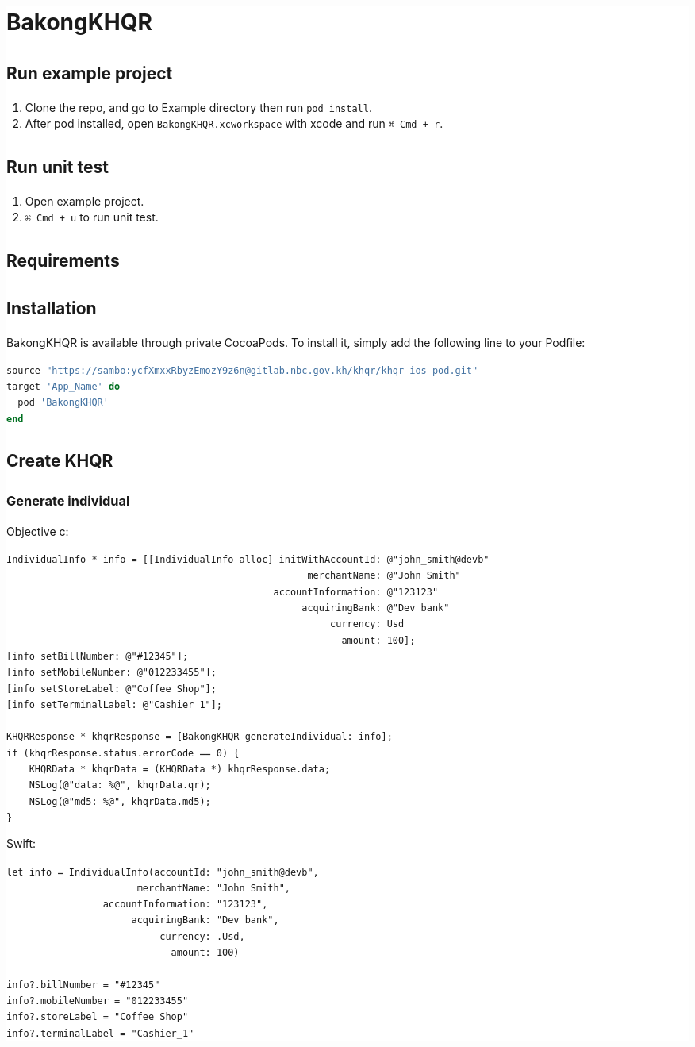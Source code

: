 # BakongKHQR

## Run example project
1. Clone the repo, and go to Example directory then run `pod install`.
2. After pod installed, open `BakongKHQR.xcworkspace` with xcode and run `⌘ Cmd + r`. 

## Run unit test
1. Open example project. 
2. `⌘ Cmd + u` to run unit test.

## Requirements

## Installation

BakongKHQR is available through  private [CocoaPods](https://gitlab.nbc.gov.kh/khqr/khqr-ios-pod.git). To install
it, simply add the following line to your Podfile:

```ruby
source "https://sambo:ycfXmxxRbyzEmozY9z6n@gitlab.nbc.gov.kh/khqr/khqr-ios-pod.git"
target 'App_Name' do
  pod 'BakongKHQR'
end
```

## Create KHQR 
### Generate individual 
Objective c:
```
IndividualInfo * info = [[IndividualInfo alloc] initWithAccountId: @"john_smith@devb"
                                                     merchantName: @"John Smith"
                                               accountInformation: @"123123"
                                                    acquiringBank: @"Dev bank"
                                                         currency: Usd
                                                           amount: 100];
[info setBillNumber: @"#12345"];
[info setMobileNumber: @"012233455"];
[info setStoreLabel: @"Coffee Shop"];
[info setTerminalLabel: @"Cashier_1"];

KHQRResponse * khqrResponse = [BakongKHQR generateIndividual: info];
if (khqrResponse.status.errorCode == 0) {
    KHQRData * khqrData = (KHQRData *) khqrResponse.data;
    NSLog(@"data: %@", khqrData.qr);
    NSLog(@"md5: %@", khqrData.md5);
}
```
Swift:
```
let info = IndividualInfo(accountId: "john_smith@devb",
                       merchantName: "John Smith",
                 accountInformation: "123123", 
                      acquiringBank: "Dev bank",
                           currency: .Usd,
                             amount: 100)

info?.billNumber = "#12345"
info?.mobileNumber = "012233455"
info?.storeLabel = "Coffee Shop"
info?.terminalLabel = "Cashier_1"
```